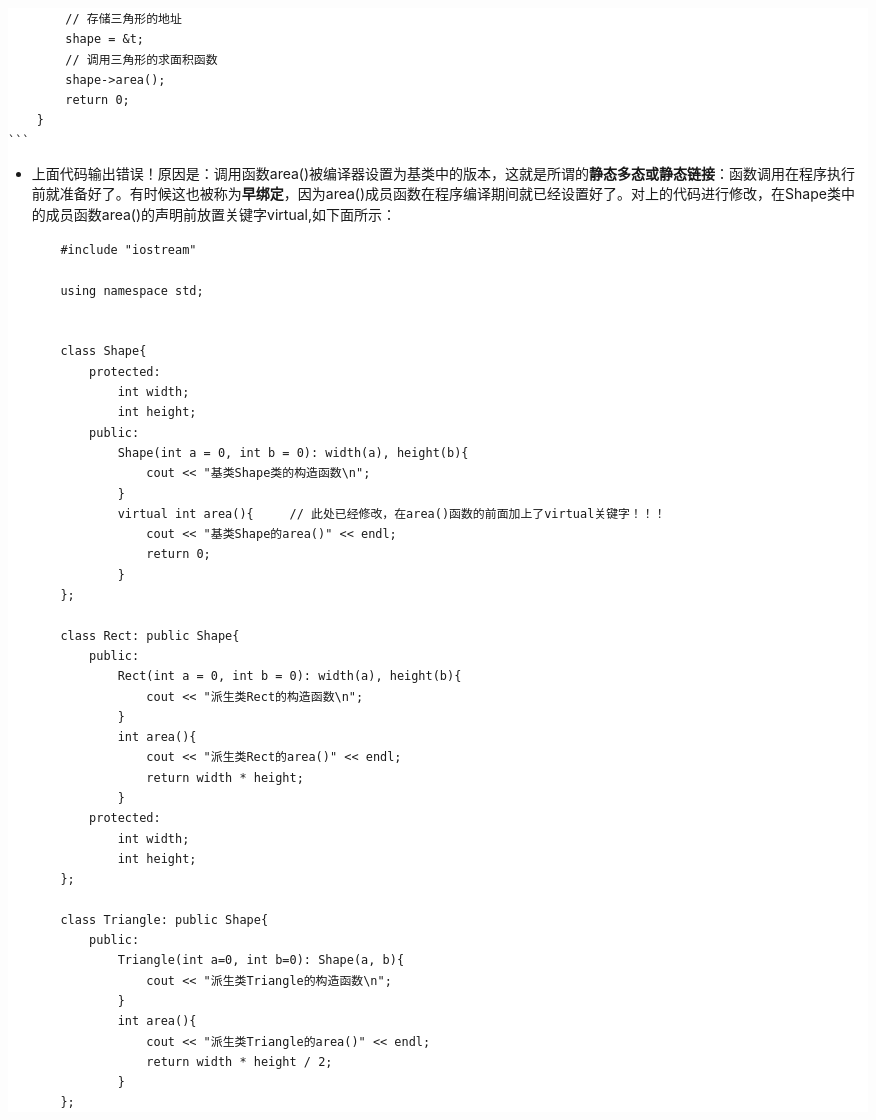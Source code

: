             // 存储三角形的地址
            shape = &t;
            // 调用三角形的求面积函数
            shape->area();
            return 0;
        }
    ```
- 上面代码输出错误！原因是：调用函数area()被编译器设置为基类中的版本，这就是所谓的**静态多态或静态链接**：函数调用在程序执行前就准备好了。有时候这也被称为**早绑定**，因为area()成员函数在程序编译期间就已经设置好了。对上的代码进行修改，在Shape类中的成员函数area()的声明前放置关键字virtual,如下面所示：
    ```
        #include "iostream"

        using namespace std;


        class Shape{
            protected:
                int width;
                int height;
            public:
                Shape(int a = 0, int b = 0): width(a), height(b){
                    cout << "基类Shape类的构造函数\n";
                }
                virtual int area(){     // 此处已经修改，在area()函数的前面加上了virtual关键字！！！ 
                    cout << "基类Shape的area()" << endl;
                    return 0;
                }
        };

        class Rect: public Shape{
            public:
                Rect(int a = 0, int b = 0): width(a), height(b){
                    cout << "派生类Rect的构造函数\n";
                }
                int area(){
                    cout << "派生类Rect的area()" << endl;
                    return width * height;
                }
            protected:
                int width;
                int height;
        };

        class Triangle: public Shape{
            public:
                Triangle(int a=0, int b=0): Shape(a, b){
                    cout << "派生类Triangle的构造函数\n";
                }
                int area(){
                    cout << "派生类Triangle的area()" << endl;
                    return width * height / 2;
                }
        };
